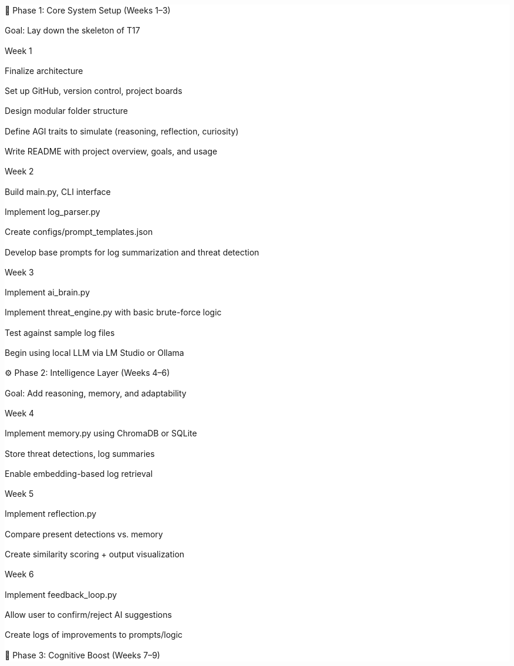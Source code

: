 🔧 Phase 1: Core System Setup (Weeks 1–3)

Goal: Lay down the skeleton of T17

Week 1

Finalize architecture

Set up GitHub, version control, project boards

Design modular folder structure

Define AGI traits to simulate (reasoning, reflection, curiosity)

Write README with project overview, goals, and usage

Week 2

Build main.py, CLI interface

Implement log_parser.py

Create configs/prompt_templates.json

Develop base prompts for log summarization and threat detection

Week 3

Implement ai_brain.py

Implement threat_engine.py with basic brute-force logic

Test against sample log files

Begin using local LLM via LM Studio or Ollama

⚙️ Phase 2: Intelligence Layer (Weeks 4–6)

Goal: Add reasoning, memory, and adaptability

Week 4

Implement memory.py using ChromaDB or SQLite

Store threat detections, log summaries

Enable embedding-based log retrieval

Week 5

Implement reflection.py

Compare present detections vs. memory

Create similarity scoring + output visualization

Week 6

Implement feedback_loop.py

Allow user to confirm/reject AI suggestions

Create logs of improvements to prompts/logic

🧠 Phase 3: Cognitive Boost (Weeks 7–9)
